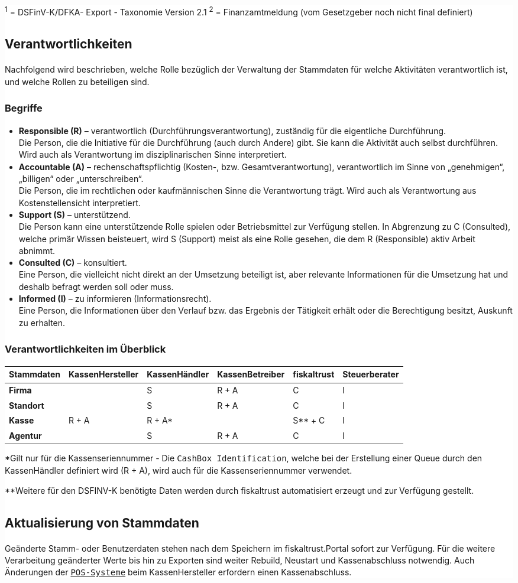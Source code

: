 <sup>1</sup> = DSFinV-K/DFKA- Export - Taxonomie Version 2.1
<sup>2</sup> = Finanzamtmeldung (vom Gesetzgeber noch nicht final definiert)




## Verantwortlichkeiten 

Nachfolgend wird beschrieben, welche Rolle bezüglich der Verwaltung der Stammdaten für welche Aktivitäten verantwortlich ist, und welche Rollen zu beteiligen sind.

### Begriffe

- **Responsible (R)** – verantwortlich (Durchführungsverantwortung), zuständig für die eigentliche Durchführung.<br /> Die Person, die die Initiative für die Durchführung (auch durch Andere) gibt. Sie kann die Aktivität auch selbst durchführen. Wird auch als Verantwortung im disziplinarischen Sinne interpretiert.
- **Accountable (A)** – rechenschaftspflichtig (Kosten-, bzw. Gesamtverantwortung), verantwortlich im Sinne von „genehmigen“, „billigen“ oder „unterschreiben“. <br /> Die Person, die im rechtlichen oder kaufmännischen Sinne die Verantwortung trägt. Wird auch als Verantwortung aus Kostenstellensicht interpretiert.
-  **Support (S)** – unterstützend.<br /> Die Person kann eine unterstützende Rolle spielen oder Betriebsmittel zur Verfügung stellen. In Abgrenzung zu C (Consulted), welche primär Wissen beisteuert, wird S (Support) meist als eine Rolle gesehen, die dem R (Responsible) aktiv Arbeit abnimmt.
- **Consulted (C)** – konsultiert. <br /> Eine Person, die vielleicht nicht direkt an der Umsetzung beteiligt ist, aber relevante Informationen für die Umsetzung hat und deshalb befragt werden soll oder muss.
- **Informed (I)** – zu informieren (Informationsrecht). <br /> Eine Person, die Informationen über den Verlauf bzw. das Ergebnis der Tätigkeit erhält oder die Berechtigung besitzt, Auskunft zu erhalten.

### Verantwortlichkeiten im Überblick

| Stammdaten   | KassenHersteller | KassenHändler | KassenBetreiber | fiskaltrust | Steuerberater |
|--------------|------------------|---------------|-----------------|-------------|---------------|
| **Firma**    |                  | S             | R + A           | C           | I             |
| **Standort** |                  | S             | R + A           | C           | I             |
| **Kasse**    | R + A            | R + A*        |                 | S** + C     | I             |
| **Agentur**  |                  | S             | R + A           | C           | I             |

*Gilt nur für die Kassenseriennummer - Die <kbd>CashBox Identification</kbd>, welche bei der Erstellung einer Queue durch den KassenHändler definiert wird (R + A), wird auch für die Kassenseriennummer verwendet.

**Weitere für den DSFINV-K benötigte Daten werden durch fiskaltrust automatisiert erzeugt und zur Verfügung gestellt.

## Aktualisierung von Stammdaten

Geänderte Stamm- oder Benutzerdaten stehen nach dem Speichern im fiskaltrust.Portal sofort zur Verfügung. Für die weitere Verarbeitung geänderter Werte bis hin zu Exporten sind weiter Rebuild, Neustart und Kassenabschluss notwendig. Auch Änderungen der [<kbd>POS-Systeme</kbd>](https://portal.fiskaltrust.de/POSSystem) beim KassenHersteller erfordern einen Kassenabschluss.
